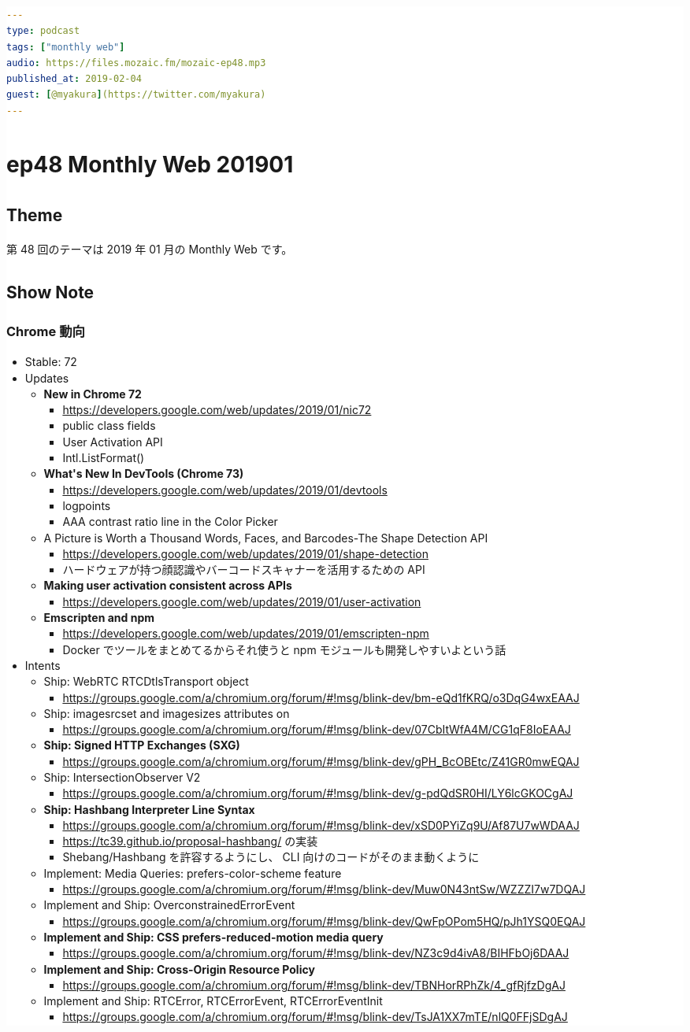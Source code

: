 ```yaml
---
type: podcast
tags: ["monthly web"]
audio: https://files.mozaic.fm/mozaic-ep48.mp3
published_at: 2019-02-04
guest: [@myakura](https://twitter.com/myakura)
---
```


# ep48 Monthly Web 201901

## Theme

第 48 回のテーマは 2019 年 01 月の Monthly Web です。

## Show Note

### Chrome 動向

- Stable: 72
- Updates
  - **New in Chrome 72**
    - https://developers.google.com/web/updates/2019/01/nic72
    - public class fields
    - User Activation API
    - Intl.ListFormat()
  - **What's New In DevTools (Chrome 73)**
    - https://developers.google.com/web/updates/2019/01/devtools
    - logpoints
    - AAA contrast ratio line in the Color Picker
  - A Picture is Worth a Thousand Words, Faces, and Barcodes-The Shape Detection API
    - https://developers.google.com/web/updates/2019/01/shape-detection
    - ハードウェアが持つ顔認識やバーコードスキャナーを活用するための API
  - **Making user activation consistent across APIs**
    - https://developers.google.com/web/updates/2019/01/user-activation
  - **Emscripten and npm**
    - https://developers.google.com/web/updates/2019/01/emscripten-npm
    - Docker でツールをまとめてるからそれ使うと npm モジュールも開発しやすいよという話
- Intents
  - Ship: WebRTC RTCDtlsTransport object
    - https://groups.google.com/a/chromium.org/forum/#!msg/blink-dev/bm-eQd1fKRQ/o3DqG4wxEAAJ
  - Ship: imagesrcset and imagesizes attributes on
    - https://groups.google.com/a/chromium.org/forum/#!msg/blink-dev/07CbItWfA4M/CG1qF8IoEAAJ
  - **Ship: Signed HTTP Exchanges (SXG)**
    - https://groups.google.com/a/chromium.org/forum/#!msg/blink-dev/gPH_BcOBEtc/Z41GR0mwEQAJ
  - Ship: IntersectionObserver V2
    - https://groups.google.com/a/chromium.org/forum/#!msg/blink-dev/g-pdQdSR0HI/LY6lcGKOCgAJ
  - **Ship: Hashbang Interpreter Line Syntax**
    - https://groups.google.com/a/chromium.org/forum/#!msg/blink-dev/xSD0PYiZq9U/Af87U7wWDAAJ
    - https://tc39.github.io/proposal-hashbang/ の実装
    - Shebang/Hashbang を許容するようにし、 CLI 向けのコードがそのまま動くように
  - Implement: Media Queries: prefers-color-scheme feature
    - https://groups.google.com/a/chromium.org/forum/#!msg/blink-dev/Muw0N43ntSw/WZZZI7w7DQAJ
  - Implement and Ship: OverconstrainedErrorEvent
    - https://groups.google.com/a/chromium.org/forum/#!msg/blink-dev/QwFpOPom5HQ/pJh1YSQ0EQAJ
  - **Implement and Ship: CSS prefers-reduced-motion media query**
    - https://groups.google.com/a/chromium.org/forum/#!msg/blink-dev/NZ3c9d4ivA8/BIHFbOj6DAAJ
  - **Implement and Ship: Cross-Origin Resource Policy**
    - https://groups.google.com/a/chromium.org/forum/#!msg/blink-dev/TBNHorRPhZk/4_gfRjfzDgAJ
  - Implement and Ship: RTCError, RTCErrorEvent, RTCErrorEventInit
    - https://groups.google.com/a/chromium.org/forum/#!msg/blink-dev/TsJA1XX7mTE/nlQ0FFjSDgAJ